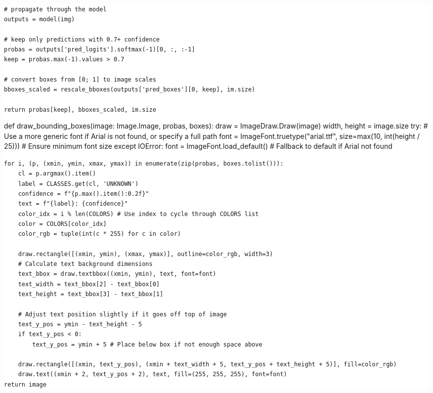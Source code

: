     # propagate through the model
    outputs = model(img)

    # keep only predictions with 0.7+ confidence
    probas = outputs['pred_logits'].softmax(-1)[0, :, :-1]
    keep = probas.max(-1).values > 0.7

    # convert boxes from [0; 1] to image scales
    bboxes_scaled = rescale_bboxes(outputs['pred_boxes'][0, keep], im.size)

    return probas[keep], bboxes_scaled, im.size

def draw_bounding_boxes(image: Image.Image, probas, boxes):
    draw = ImageDraw.Draw(image)
    width, height = image.size
    try:
        # Use a more generic font if Arial is not found, or specify a full path
        font = ImageFont.truetype("arial.ttf", size=max(10, int(height / 25))) # Ensure minimum font size
    except IOError:
        font = ImageFont.load_default() # Fallback to default if Arial not found

    for i, (p, (xmin, ymin, xmax, ymax)) in enumerate(zip(probas, boxes.tolist())):
        cl = p.argmax().item()
        label = CLASSES.get(cl, 'UNKNOWN')
        confidence = f"{p.max().item():0.2f}"
        text = f"{label}: {confidence}"
        color_idx = i % len(COLORS) # Use index to cycle through COLORS list
        color = COLORS[color_idx]
        color_rgb = tuple(int(c * 255) for c in color)

        draw.rectangle([(xmin, ymin), (xmax, ymax)], outline=color_rgb, width=3)
        # Calculate text background dimensions
        text_bbox = draw.textbbox((xmin, ymin), text, font=font)
        text_width = text_bbox[2] - text_bbox[0]
        text_height = text_bbox[3] - text_bbox[1]
        
        # Adjust text position slightly if it goes off top of image
        text_y_pos = ymin - text_height - 5
        if text_y_pos < 0:
            text_y_pos = ymin + 5 # Place below box if not enough space above

        draw.rectangle([(xmin, text_y_pos), (xmin + text_width + 5, text_y_pos + text_height + 5)], fill=color_rgb)
        draw.text((xmin + 2, text_y_pos + 2), text, fill=(255, 255, 255), font=font)
    return image
